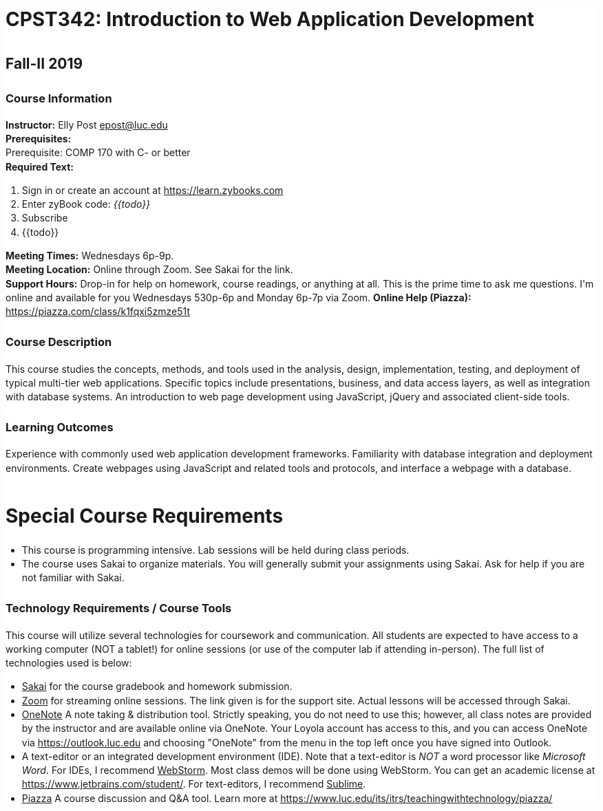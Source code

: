 # CPST342: Introduction to Web Application Development
## Fall-II 2019 


### Course Information  
**Instructor:** Elly Post [epost@luc.edu](epost@luc.edu)  
**Prerequisites:** 	
Prerequisite: COMP 170 with C- or better   
**Required Text:**

1. Sign in or create an account at <https://learn.zybooks.com>
2. Enter zyBook code: _{{todo}}_
3. Subscribe
4. {{todo}}

**Meeting Times:**  Wednesdays 6p-9p.  
**Meeting Location:** Online through Zoom. See Sakai for the link.  
**Support Hours:** Drop-in for help on homework, course readings, or anything at all. This is the prime time to ask me questions. I'm online and available for you Wednesdays 530p-6p and Monday 6p-7p via Zoom.
**Online Help (Piazza):** <https://piazza.com/class/k1fqxi5zmze51t>


### Course Description
	
This course studies the concepts, methods, and tools used in the analysis, design, implementation, testing, and deployment of typical multi-tier web applications. Specific topics include presentations, business, and data access layers, as well as integration with database systems. An introduction to web page development using JavaScript, jQuery and associated client-side tools.   

### Learning Outcomes

Experience with commonly used web application development frameworks. Familiarity with database integration and deployment environments. Create webpages using JavaScript and related tools and protocols, and interface a webpage with a database.  


# Special Course Requirements

* This course is programming intensive. Lab sessions will be held during class periods. 
* The course uses Sakai to organize materials. You will generally submit your assignments using Sakai. Ask for help if you are not familiar with Sakai.  


### Technology Requirements / Course Tools
This course will utilize several technologies for coursework and communication. All students are expected to have access to a working computer (NOT a tablet!) for online sessions (or use of the computer lab if attending in-person). The full list of technologies used is below:  

* [Sakai](http://sakai.luc.edu) for the course gradebook and homework submission.   
* [Zoom](https://zoom.us) for streaming online sessions. The link given is for the support site. Actual lessons will be accessed through Sakai. 
* [OneNote](https://www.office.com/launch/onenote?auth=2) A note taking & distribution tool. Strictly speaking, you do not need to use this; however, all class notes are provided by the instructor and are available online via OneNote. Your Loyola account has access to this, and you can access OneNote via <https://outlook.luc.edu> and choosing "OneNote" from the menu in the top left once you have signed into Outlook.
* A text-editor or an integrated development environment (IDE). Note that a text-editor is *NOT* a word processor like _Microsoft Word_. For IDEs, I recommend [WebStorm](https://www.jetbrains.com/webstorm/). Most class demos will be done using WebStorm. You can get an academic license at <https://www.jetbrains.com/student/>. For text-editors, I recommend [Sublime](https://www.sublimetext.com/).
* [Piazza](https://piazza.com) A course discussion and Q&A tool. Learn more at <https://www.luc.edu/its/itrs/teachingwithtechnology/piazza/>
  